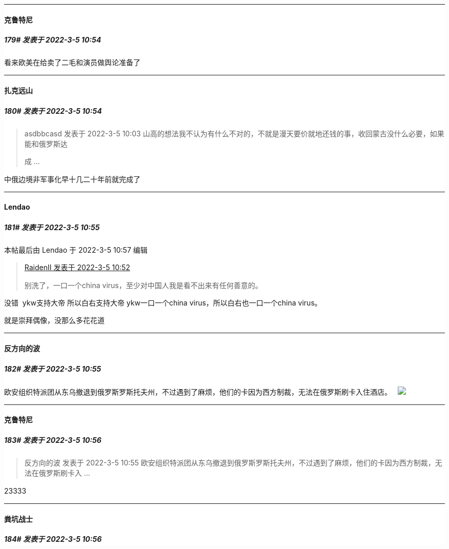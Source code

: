 *****

####  克鲁特尼  
##### 179#       发表于 2022-3-5 10:54

看来欧美在给卖了二毛和演员做舆论准备了

*****

####  扎克远山  
##### 180#       发表于 2022-3-5 10:54

<blockquote>asdbbcasd 发表于 2022-3-5 10:03
山高的想法我不认为有什么不对的，不就是漫天要价就地还钱的事，收回蒙古没什么必要，如果能和俄罗斯达

成 ...</blockquote>
中俄边境非军事化早十几二十年前就完成了



*****

####  Lendao  
##### 181#       发表于 2022-3-5 10:55

 本帖最后由 Lendao 于 2022-3-5 10:57 编辑 
<blockquote><a href="httphttps://bbs.saraba1st.com/2b/forum.php?mod=redirect&amp;goto=findpost&amp;pid=54923900&amp;ptid=2055879" target="_blank">RaidenII 发表于 2022-3-5 10:52</a>

别洗了，一口一个china virus，至少对中国人我是看不出来有任何善意的。</blockquote>
没错  ykw支持大帝 所以白右支持大帝 ykw一口一个china virus，所以白右也一口一个china virus。

就是崇拜偶像，没那么多花花道

*****

####  反方向的波  
##### 182#       发表于 2022-3-5 10:55

欧安组织特派团从东乌撤退到俄罗斯罗斯托夫州，不过遇到了麻烦，他们的卡因为西方制裁，无法在俄罗斯刷卡入住酒店。  
<img src="https://static.saraba1st.com/image/smiley/face2017/053.png" referrerpolicy="no-referrer">

*****

####  克鲁特尼  
##### 183#       发表于 2022-3-5 10:56

<blockquote>反方向的波 发表于 2022-3-5 10:55
欧安组织特派团从东乌撤退到俄罗斯罗斯托夫州，不过遇到了麻烦，他们的卡因为西方制裁，无法在俄罗斯刷卡入 ...</blockquote>
23333

*****

####  粪坑战士  
##### 184#       发表于 2022-3-5 10:56
